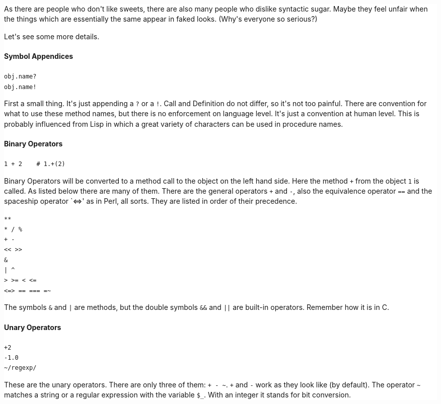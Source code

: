 As there are people who don't like sweets, there are also many people who
dislike syntactic sugar. Maybe they feel unfair when the things which are
essentially the same appear in faked looks.
(Why's everyone so serious?)

Let's see some more details.

#### Symbol Appendices

```TODO-lang
obj.name?
obj.name!
```

First a small thing. It's just appending a `?` or a `!`. Call and Definition
do not differ, so it's not too painful. There are convention for what
to use these method names, but there is no enforcement on language level.
It's just a convention at human level.
This is probably influenced from Lisp in which a great variety
of characters can be used in procedure names.

#### Binary Operators

```TODO-lang
1 + 2    # 1.+(2)
```

Binary Operators will be converted to a method call to the object on the
left hand side. Here the method `+` from the object `1` is called.
As listed below there are many of them. There are the general operators
`+` and `-`, also the equivalence operator `==` and the spaceship operator
`<=>' as in Perl, all sorts. They are listed in order of their precedence.

```TODO-lang
**
* / %
+ -
<< >>
&
| ^
> >= < <=
<=> == === =~
```

The symbols `&` and `|` are methods, but the double symbols `&&` and `||`
are built-in operators. Remember how it is in C.

#### Unary Operators

```TODO-lang
+2
-1.0
~/regexp/
```

These are the unary operators. There are only three of them: `+ - ~`.
`+` and `-` work as they look like (by default).
The operator `~` matches a string or a regular expression
with the variable `$_`. With an integer it stands for bit conversion.
